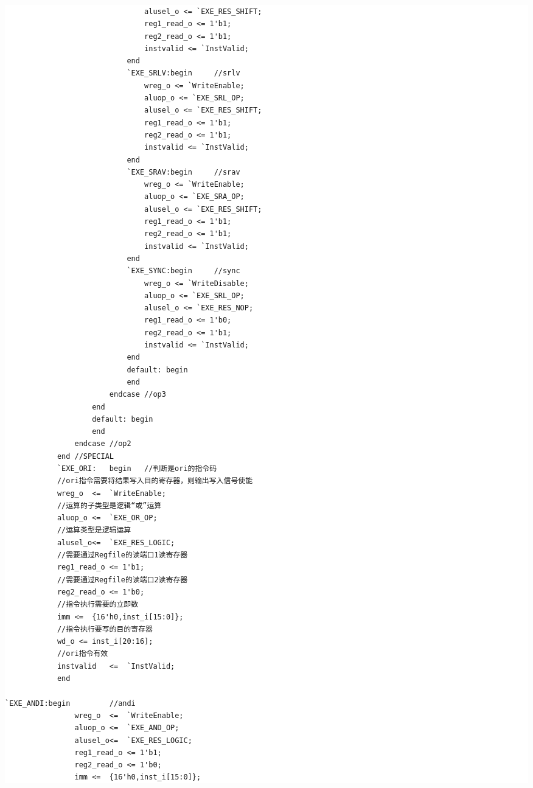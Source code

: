 ```
                                alusel_o <= `EXE_RES_SHIFT;
                                reg1_read_o <= 1'b1;
                                reg2_read_o <= 1'b1;
                                instvalid <= `InstValid;  
                            end
                            `EXE_SRLV:begin     //srlv
                                wreg_o <= `WriteEnable;
                                aluop_o <= `EXE_SRL_OP;
                                alusel_o <= `EXE_RES_SHIFT;
                                reg1_read_o <= 1'b1;
                                reg2_read_o <= 1'b1;
                                instvalid <= `InstValid;  
                            end
                            `EXE_SRAV:begin     //srav
                                wreg_o <= `WriteEnable;
                                aluop_o <= `EXE_SRA_OP;
                                alusel_o <= `EXE_RES_SHIFT;
                                reg1_read_o <= 1'b1;
                                reg2_read_o <= 1'b1;
                                instvalid <= `InstValid;  
                            end
                            `EXE_SYNC:begin     //sync
                                wreg_o <= `WriteDisable;
                                aluop_o <= `EXE_SRL_OP;
                                alusel_o <= `EXE_RES_NOP;
                                reg1_read_o <= 1'b0;
                                reg2_read_o <= 1'b1;
                                instvalid <= `InstValid;  
                            end
                            default: begin
                            end
                        endcase //op3
                    end
                    default: begin
                    end
                endcase //op2
            end //SPECIAL
            `EXE_ORI:   begin   //判断是ori的指令码
            //ori指令需要将结果写入目的寄存器，则输出写入信号使能
            wreg_o  <=  `WriteEnable;
            //运算的子类型是逻辑“或”运算
            aluop_o <=  `EXE_OR_OP;
            //运算类型是逻辑运算   
            alusel_o<=  `EXE_RES_LOGIC;
            //需要通过Regfile的读端口1读寄存器
            reg1_read_o <= 1'b1;
            //需要通过Regfile的读端口2读寄存器
            reg2_read_o <= 1'b0;
            //指令执行需要的立即数
            imm <=  {16'h0,inst_i[15:0]};
            //指令执行要写的目的寄存器
            wd_o <= inst_i[20:16];
            //ori指令有效
            instvalid   <=  `InstValid;
            end
            
`EXE_ANDI:begin         //andi
                wreg_o  <=  `WriteEnable;
                aluop_o <=  `EXE_AND_OP;
                alusel_o<=  `EXE_RES_LOGIC;
                reg1_read_o <= 1'b1;
                reg2_read_o <= 1'b0;
                imm <=  {16'h0,inst_i[15:0]};
```